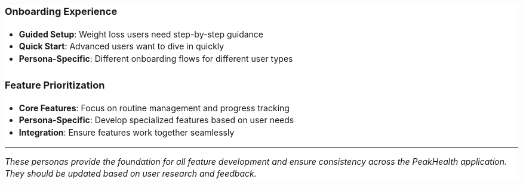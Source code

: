 ### Onboarding Experience

- **Guided Setup**: Weight loss users need step-by-step guidance
- **Quick Start**: Advanced users want to dive in quickly
- **Persona-Specific**: Different onboarding flows for different user types

### Feature Prioritization

- **Core Features**: Focus on routine management and progress tracking
- **Persona-Specific**: Develop specialized features based on user needs
- **Integration**: Ensure features work together seamlessly

---

_These personas provide the foundation for all feature development and ensure consistency across the PeakHealth application. They should be updated based on user research and feedback._

